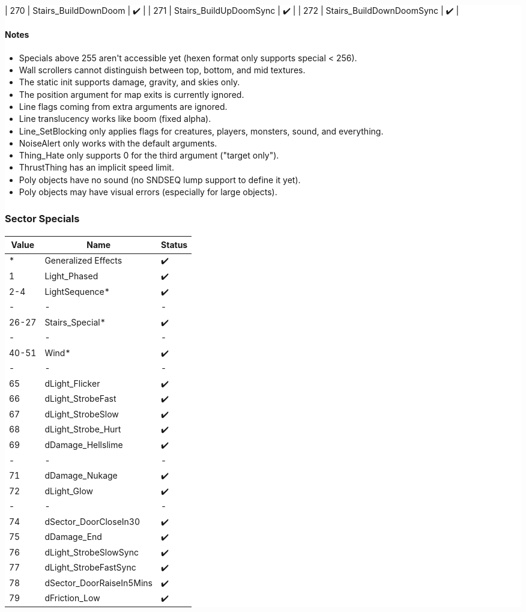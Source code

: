 | 270   | Stairs_BuildDownDoom            | :heavy_check_mark: |
| 271   | Stairs_BuildUpDoomSync          | :heavy_check_mark: |
| 272   | Stairs_BuildDownDoomSync        | :heavy_check_mark: |

#### Notes

- Specials above 255 aren't accessible yet (hexen format only supports special < 256).
- Wall scrollers cannot distinguish between top, bottom, and mid textures.
- The static init supports damage, gravity, and skies only.
- The position argument for map exits is currently ignored.
- Line flags coming from extra arguments are ignored.
- Line translucency works like boom (fixed alpha).
- Line_SetBlocking only applies flags for creatures, players, monsters, sound, and everything.
- NoiseAlert only works with the default arguments.
- Thing_Hate only supports 0 for the third argument ("target only").
- ThrustThing has an implicit speed limit.
- Poly objects have no sound (no SNDSEQ lump support to define it yet).
- Poly objects may have visual errors (especially for large objects).

### Sector Specials

| Value   | Name                     | Status             |
| ------- | ------------------------ | ------------------ |
| *       | Generalized Effects      | :heavy_check_mark: |
| 1       | Light_Phased             | :heavy_check_mark: |
| 2-4     | LightSequence*           | :heavy_check_mark: |
| -       | -                        | -                  |
| 26-27   | Stairs_Special*          | :heavy_check_mark: |
| -       | -                        | -                  |
| 40-51   | Wind*                    | :heavy_check_mark: |
| -       | -                        | -                  |
| 65      | dLight_Flicker           | :heavy_check_mark: |
| 66      | dLight_StrobeFast        | :heavy_check_mark: |
| 67      | dLight_StrobeSlow        | :heavy_check_mark: |
| 68      | dLight_Strobe_Hurt       | :heavy_check_mark: |
| 69      | dDamage_Hellslime        | :heavy_check_mark: |
| -       | -                        | -                  |
| 71      | dDamage_Nukage           | :heavy_check_mark: |
| 72      | dLight_Glow              | :heavy_check_mark: |
| -       | -                        | -                  |
| 74      | dSector_DoorCloseIn30    | :heavy_check_mark: |
| 75      | dDamage_End              | :heavy_check_mark: |
| 76      | dLight_StrobeSlowSync    | :heavy_check_mark: |
| 77      | dLight_StrobeFastSync    | :heavy_check_mark: |
| 78      | dSector_DoorRaiseIn5Mins | :heavy_check_mark: |
| 79      | dFriction_Low            | :heavy_check_mark: |